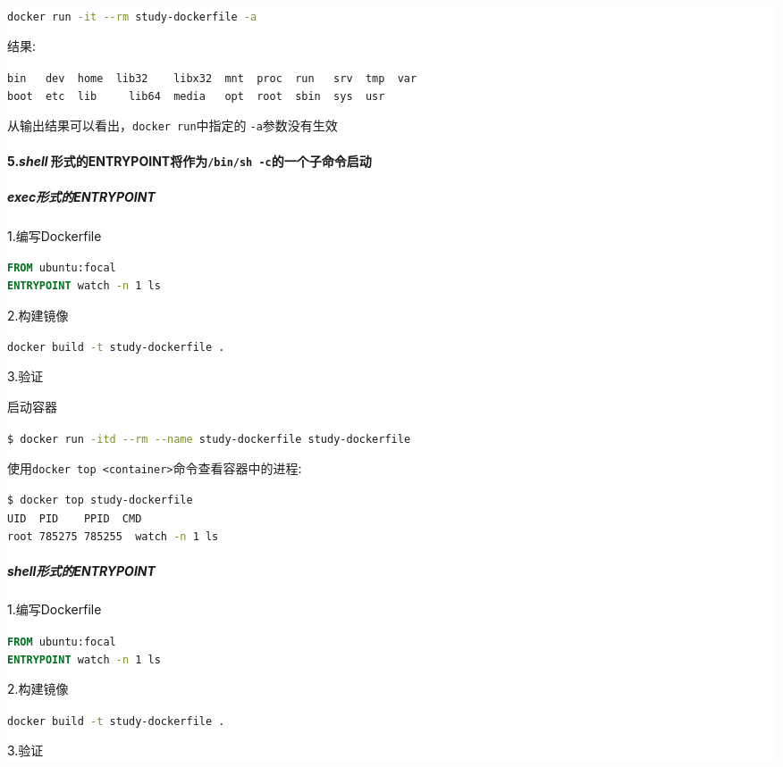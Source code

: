   ```bash
  docker run -it --rm study-dockerfile -a
  ```

  结果:

  ```
  bin   dev  home  lib32	libx32	mnt  proc  run	 srv  tmp  var
  boot  etc  lib	 lib64	media	opt  root  sbin  sys  usr
  ```

  从输出结果可以看出，`docker run`中指定的 `-a`参数没有生效

#### 5.*shell* 形式的ENTRYPOINT将作为`/bin/sh -c`的一个子命令启动

##### exec形式的ENTRYPOINT

1.编写Dockerfile

```dockerfile
FROM ubuntu:focal
ENTRYPOINT watch -n 1 ls
```

2.构建镜像

```bash
docker build -t study-dockerfile . 
```

3.验证

启动容器

```bash
$ docker run -itd --rm --name study-dockerfile study-dockerfile
```

使用`docker top <container>`命令查看容器中的进程:

```bash
$ docker top study-dockerfile
UID  PID    PPID  CMD
root 785275 785255  watch -n 1 ls
```

##### shell形式的ENTRYPOINT

1.编写Dockerfile

```dockerfile
FROM ubuntu:focal
ENTRYPOINT watch -n 1 ls
```

2.构建镜像

```bash
docker build -t study-dockerfile . 
```

3.验证
